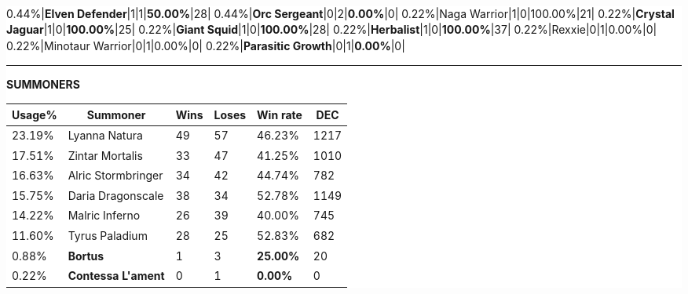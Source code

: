 0.44%|**Elven Defender**|1|1|**50.00%**|28|
0.44%|**Orc Sergeant**|0|2|**0.00%**|0|
0.22%|Naga Warrior|1|0|100.00%|21|
0.22%|**Crystal Jaguar**|1|0|**100.00%**|25|
0.22%|**Giant Squid**|1|0|**100.00%**|28|
0.22%|**Herbalist**|1|0|**100.00%**|37|
0.22%|Rexxie|0|1|0.00%|0|
0.22%|Minotaur Warrior|0|1|0.00%|0|
0.22%|**Parasitic Growth**|0|1|**0.00%**|0|

---
**SUMMONERS**

Usage%|Summoner|Wins|Loses|Win rate|DEC|
-|-|-|-|-|-|
23.19%|Lyanna Natura|49|57|46.23%|1217|
17.51%|Zintar Mortalis|33|47|41.25%|1010|
16.63%|Alric Stormbringer|34|42|44.74%|782|
15.75%|Daria Dragonscale|38|34|52.78%|1149|
14.22%|Malric Inferno|26|39|40.00%|745|
11.60%|Tyrus Paladium|28|25|52.83%|682|
0.88%|**Bortus**|1|3|**25.00%**|20|
0.22%|**Contessa L'ament**|0|1|**0.00%**|0|
